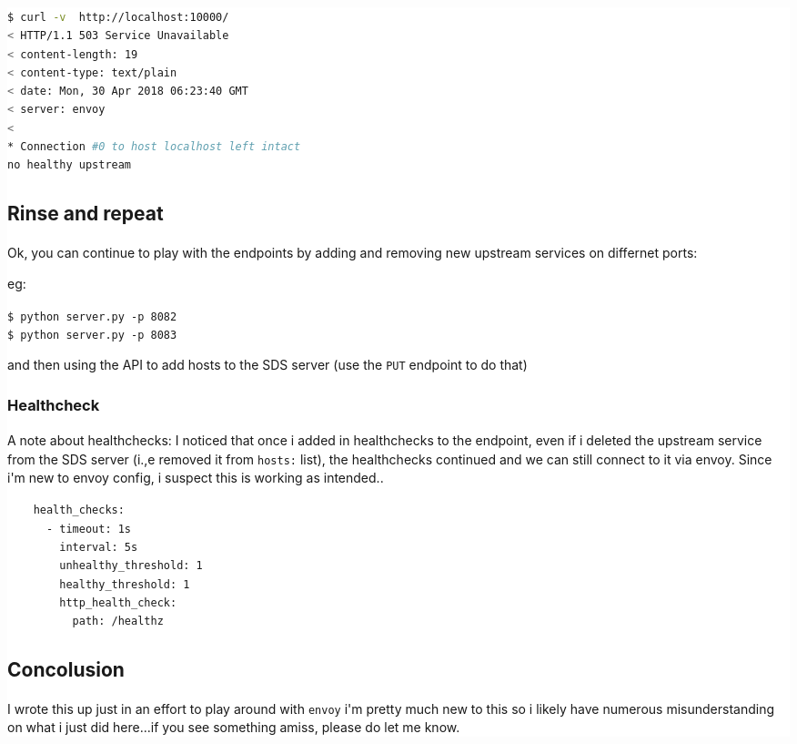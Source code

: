 ```bash
$ curl -v  http://localhost:10000/
< HTTP/1.1 503 Service Unavailable
< content-length: 19
< content-type: text/plain
< date: Mon, 30 Apr 2018 06:23:40 GMT
< server: envoy
< 
* Connection #0 to host localhost left intact
no healthy upstream
```

## Rinse and repeat

Ok, you can continue to play with the endpoints by adding and removing new upstream services on differnet ports:

eg:
```
$ python server.py -p 8082
$ python server.py -p 8083
```
and then using the API to add hosts to the SDS server (use the ```PUT``` endpoint to do that)



### Healthcheck

A note about healthchecks:  I noticed that once i added in healthchecks to the endpoint, even if i deleted the upstream service
from the SDS server (i.,e removed it from ```hosts:``` list), the healthchecks continued and we can still connect to it via envoy.
Since i'm new to envoy config, i suspect this is working as intended..

```
    health_checks: 
      - timeout: 1s
        interval: 5s
        unhealthy_threshold: 1
        healthy_threshold: 1
        http_health_check: 
          path: /healthz
```

## Concolusion

I wrote this up just in an effort to play around with ```envoy``` i'm pretty much new to this so i likely have numerous 
misunderstanding on what i just did here...if you see something amiss, please do let me know.


